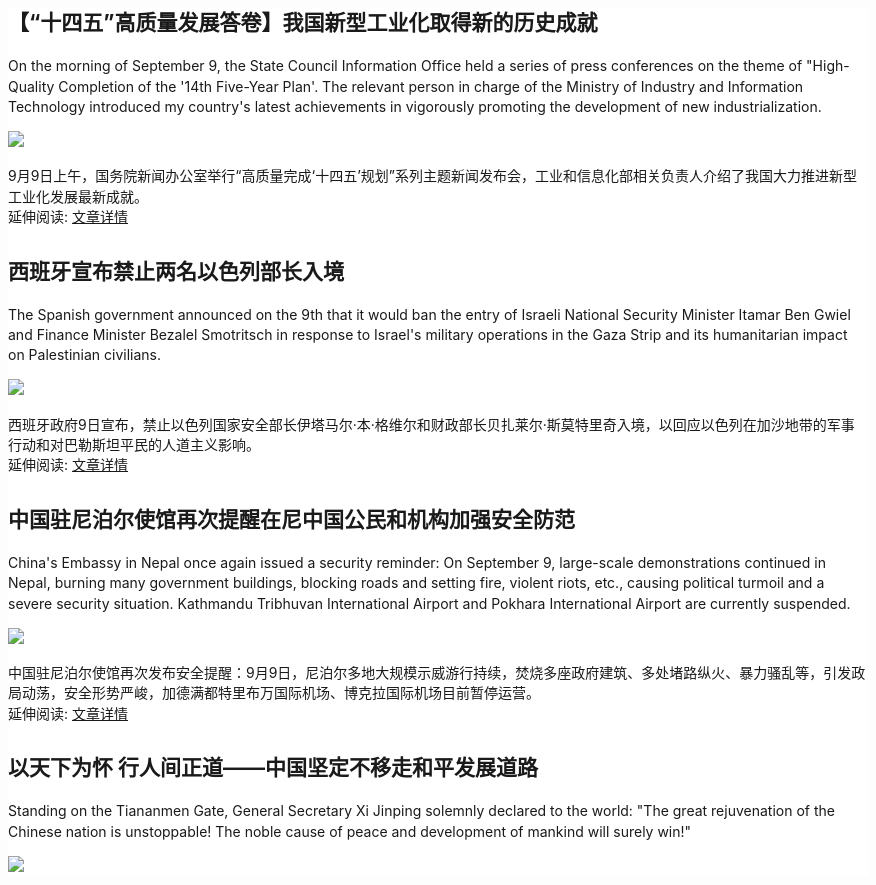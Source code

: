 <qrcode title="权威数读｜2024年对外直接投资“成绩单”来了！" image="https://p2.img.cctvpic.com/photoworkspace/2025/09/09/2025090920495048221.jpg" />   

## 【“十四五”高质量发展答卷】我国新型工业化取得新的历史成就   
On the morning of September 9, the State Council Information Office held a series of press conferences on the theme of "High-Quality Completion of the '14th Five-Year Plan'. The relevant person in charge of the Ministry of Industry and Information Technology introduced my country's latest achievements in vigorously promoting the development of new industrialization.   

<img src="https://p3.img.cctvpic.com/photoworkspace/2025/09/09/2025090920220023157.jpg" />   

9月9日上午，国务院新闻办公室举行“高质量完成‘十四五’规划”系列主题新闻发布会，工业和信息化部相关负责人介绍了我国大力推进新型工业化发展最新成就。   
延伸阅读: [文章详情](https://news.cctv.com/2025/09/09/ARTI1jZ0vZ6I53WBBBjjrim4250909.shtml)   

<qrcode title="【“十四五”高质量发展答卷】我国新型工业化取得新的历史成就" image="https://p3.img.cctvpic.com/photoworkspace/2025/09/09/2025090920220023157.jpg" />   

## 西班牙宣布禁止两名以色列部长入境   
The Spanish government announced on the 9th that it would ban the entry of Israeli National Security Minister Itamar Ben Gwiel and Finance Minister Bezalel Smotritsch in response to Israel's military operations in the Gaza Strip and its humanitarian impact on Palestinian civilians.   

<img src="https://p3.img.cctvpic.com/photoworkspace/2025/09/09/2025090919562273140.jpg" />   

西班牙政府9日宣布，禁止以色列国家安全部长伊塔马尔·本·格维尔和财政部长贝扎莱尔·斯莫特里奇入境，以回应以色列在加沙地带的军事行动和对巴勒斯坦平民的人道主义影响。   
延伸阅读: [文章详情](https://news.cctv.com/2025/09/09/ARTI9Ov7RGagJXGHOPDNHg7y250909.shtml)   

<qrcode title="西班牙宣布禁止两名以色列部长入境" image="https://p3.img.cctvpic.com/photoworkspace/2025/09/09/2025090919562273140.jpg" />   

## 中国驻尼泊尔使馆再次提醒在尼中国公民和机构加强安全防范   
China's Embassy in Nepal once again issued a security reminder: On September 9, large-scale demonstrations continued in Nepal, burning many government buildings, blocking roads and setting fire, violent riots, etc., causing political turmoil and a severe security situation. Kathmandu Tribhuvan International Airport and Pokhara International Airport are currently suspended.   

<img src="https://p3.img.cctvpic.com/photoworkspace/2025/09/09/2025090920053297927.jpg" />   

中国驻尼泊尔使馆再次发布安全提醒：9月9日，尼泊尔多地大规模示威游行持续，焚烧多座政府建筑、多处堵路纵火、暴力骚乱等，引发政局动荡，安全形势严峻，加德满都特里布万国际机场、博克拉国际机场目前暂停运营。   
延伸阅读: [文章详情](https://news.cctv.com/2025/09/09/ARTI1qXq7ua1so6Fei37FcN9250909.shtml)   

<qrcode title="中国驻尼泊尔使馆再次提醒在尼中国公民和机构加强安全防范" image="https://p3.img.cctvpic.com/photoworkspace/2025/09/09/2025090920053297927.jpg" />   

## 以天下为怀 行人间正道——中国坚定不移走和平发展道路   
Standing on the Tiananmen Gate, General Secretary Xi Jinping solemnly declared to the world: "The great rejuvenation of the Chinese nation is unstoppable! The noble cause of peace and development of mankind will surely win!"   

<img src="https://p5.img.cctvpic.com/photoworkspace/2025/09/09/2025090919481066135.jpg" />   
